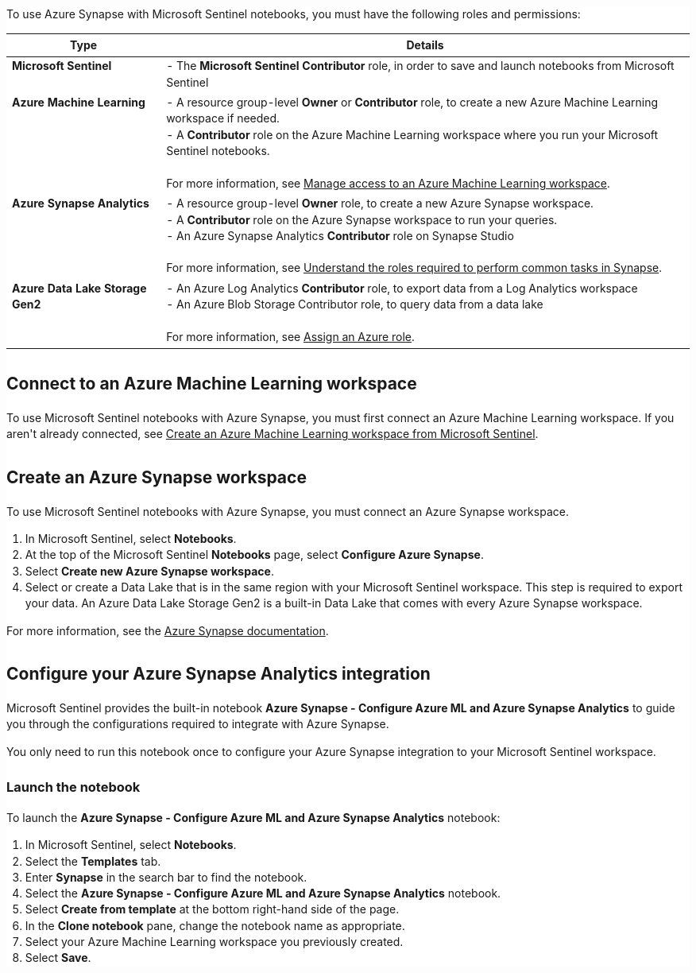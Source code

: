 To use Azure Synapse with Microsoft Sentinel notebooks, you must have the following roles and permissions:

|Type  |Details  |
|---------|---------|
|**Microsoft Sentinel**     |- The **Microsoft Sentinel Contributor** role, in order to save and launch notebooks from Microsoft Sentinel         |
|**Azure Machine Learning**     |- A resource group-level **Owner** or **Contributor** role, to create a new Azure Machine Learning workspace if needed. <br>- A **Contributor** role on the Azure Machine Learning workspace where you run your Microsoft Sentinel notebooks.    <br><br>For more information, see [Manage access to an Azure Machine Learning workspace](../machine-learning/how-to-assign-roles.md).     |
|**Azure Synapse Analytics**     | - A resource group-level **Owner** role, to create a new Azure Synapse workspace.<br>- A **Contributor** role on the Azure Synapse workspace to run your queries. <br>- An Azure Synapse Analytics **Contributor** role on Synapse Studio   <br><br>For more information, see [Understand the roles required to perform common tasks in Synapse](../synapse-analytics/security/synapse-workspace-understand-what-role-you-need.md).     |
|**Azure Data Lake Storage Gen2**     | - An Azure Log Analytics **Contributor** role, to export data from a Log Analytics workspace<br>- An Azure Blob Storage Contributor role, to query data from a data lake  <br><br>For more information, see [Assign an Azure role](../storage/blobs/assign-azure-role-data-access.md?tabs=portal).|

## Connect to an Azure Machine Learning workspace

To use Microsoft Sentinel notebooks with Azure Synapse, you must first connect an Azure Machine Learning workspace. If you aren't already connected, see [Create an Azure Machine Learning workspace from Microsoft Sentinel](notebooks-hunt.md#create-an-azure-ml-workspace-from-microsoft-sentinel).

## Create an Azure Synapse workspace

To use Microsoft Sentinel notebooks with Azure Synapse, you must connect an Azure Synapse workspace.

1. In Microsoft Sentinel, select **Notebooks**.
1. At the top of the Microsoft Sentinel **Notebooks** page, select **Configure Azure Synapse**.
1. Select **Create new Azure Synapse workspace**.
1. Select or create a Data Lake that is in the same region with your Microsoft Sentinel workspace. This step is required to export your data. An Azure Data Lake Storage Gen2 is a built-in Data Lake that comes with every Azure Synapse workspace.

For more information, see the [Azure Synapse documentation](../synapse-analytics/quickstart-create-workspace.md).

## Configure your Azure Synapse Analytics integration

Microsoft Sentinel provides the built-in notebook **Azure Synapse - Configure Azure ML and Azure Synapse Analytics** to guide you through the configurations required to integrate with Azure Synapse.

You only need to run this notebook once to configure your Azure Synapse integration to your Microsoft Sentinel workspace.

### Launch the notebook

To launch the **Azure Synapse - Configure Azure ML and Azure Synapse Analytics** notebook:

1. In Microsoft Sentinel, select **Notebooks**.
1. Select the **Templates** tab.
1. Enter **Synapse** in the search bar to find the notebook.
1. Select the **Azure Synapse - Configure Azure ML and Azure Synapse Analytics** notebook.
1. Select **Create from template** at the bottom right-hand side of the page.
1. In the **Clone notebook** pane, change the notebook name as appropriate.
1. Select your Azure Machine Learning workspace you previously created.
1. Select **Save**.
